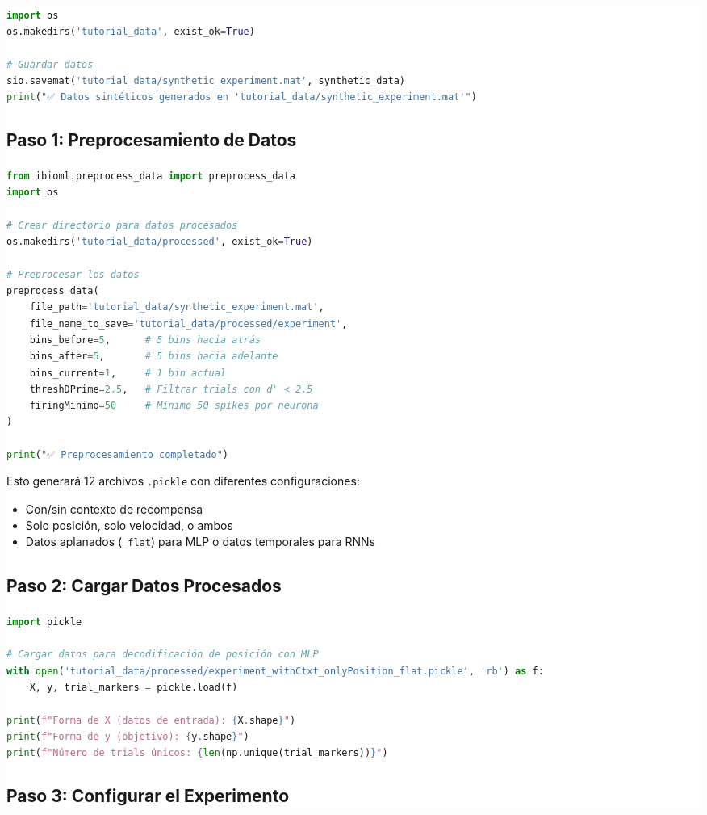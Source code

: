 ```python
import os
os.makedirs('tutorial_data', exist_ok=True)

# Guardar datos
sio.savemat('tutorial_data/synthetic_experiment.mat', synthetic_data)
print("✅ Datos sintéticos generados en 'tutorial_data/synthetic_experiment.mat'")
```

## Paso 1: Preprocesamiento de Datos

```python
from ibioml.preprocess_data import preprocess_data
import os

# Crear directorio para datos procesados
os.makedirs('tutorial_data/processed', exist_ok=True)

# Preprocesar los datos
preprocess_data(
    file_path='tutorial_data/synthetic_experiment.mat',
    file_name_to_save='tutorial_data/processed/experiment',
    bins_before=5,      # 5 bins hacia atrás
    bins_after=5,       # 5 bins hacia adelante
    bins_current=1,     # 1 bin actual
    threshDPrime=2.5,   # Filtrar trials con d' < 2.5
    firingMinimo=50     # Mínimo 50 spikes por neurona
)

print("✅ Preprocesamiento completado")
```

Esto generará 12 archivos `.pickle` con diferentes configuraciones:
- Con/sin contexto de recompensa
- Solo posición, solo velocidad, o ambos
- Datos aplanados (`_flat`) para MLP o datos temporales para RNNs

## Paso 2: Cargar Datos Procesados

```python
import pickle

# Cargar datos para decodificación de posición con MLP
with open('tutorial_data/processed/experiment_withCtxt_onlyPosition_flat.pickle', 'rb') as f:
    X, y, trial_markers = pickle.load(f)

print(f"Forma de X (datos de entrada): {X.shape}")
print(f"Forma de y (objetivo): {y.shape}")
print(f"Número de trials únicos: {len(np.unique(trial_markers))}")
```

## Paso 3: Configurar el Experimento
